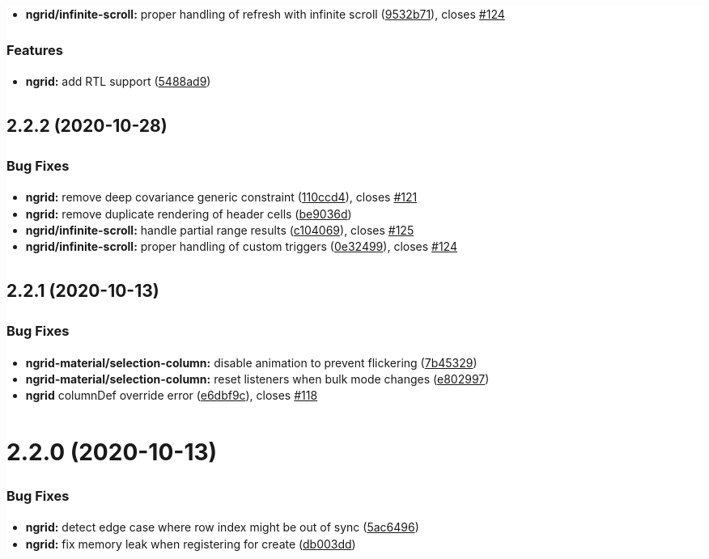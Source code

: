 * **ngrid/infinite-scroll:** proper handling of refresh with infinite scroll ([9532b71](https://github.com/shlomiassaf/ngrid/commit/9532b71733dda034903f76e06bf058b38668a4d9)), closes [#124](https://github.com/shlomiassaf/ngrid/issues/124)


### Features

* **ngrid:** add RTL support ([5488ad9](https://github.com/shlomiassaf/ngrid/commit/5488ad94a1a2864d51fd460d81b92c18c3414543))



## 2.2.2 (2020-10-28)


### Bug Fixes

* **ngrid:** remove deep covariance generic constraint ([110ccd4](https://github.com/shlomiassaf/ngrid/commit/110ccd42de1f28841224c804f77bf5a51a384f67)), closes [#121](https://github.com/shlomiassaf/ngrid/issues/121)
* **ngrid:** remove duplicate rendering of header cells ([be9036d](https://github.com/shlomiassaf/ngrid/commit/be9036dcd46abbd82c67a1c7e0467431cfbd17a6))
* **ngrid/infinite-scroll:** handle partial range results ([c104069](https://github.com/shlomiassaf/ngrid/commit/c104069f0486bd8cb8d5da2ad19224ae9bdbb3e9)), closes [#125](https://github.com/shlomiassaf/ngrid/issues/125)
* **ngrid/infinite-scroll:** proper handling of custom triggers ([0e32499](https://github.com/shlomiassaf/ngrid/commit/0e3249968c0e036daadf68d3cf6f46eb2c36a0fe)), closes [#124](https://github.com/shlomiassaf/ngrid/issues/124)



## 2.2.1 (2020-10-13)


### Bug Fixes

* **ngrid-material/selection-column:** disable animation to prevent flickering ([7b45329](https://github.com/shlomiassaf/ngrid/commit/7b4532985855cfe43e4b0fce6ca6f0fec615e1fc))
* **ngrid-material/selection-column:** reset listeners when bulk mode changes ([e802997](https://github.com/shlomiassaf/ngrid/commit/e8029973901881846b49ff920d8b27c0a90244e9))
* **ngrid** columnDef override error ([e6dbf9c](https://github.com/shlomiassaf/ngrid/commit/e6dbf9c48f9459006215c7c0d2219f113e23c978)), closes [#118](https://github.com/shlomiassaf/ngrid/issues/118)



# 2.2.0 (2020-10-13)


### Bug Fixes

* **ngrid:** detect edge case where row index might be out of sync ([5ac6496](https://github.com/shlomiassaf/ngrid/commit/5ac6496f82f1459b114de2b4efb418df4205d018))
* **ngrid:** fix memory leak when registering for create ([db003dd](https://github.com/shlomiassaf/ngrid/commit/db003dd6f3dec763f2559508718b67cf617a70b1))
